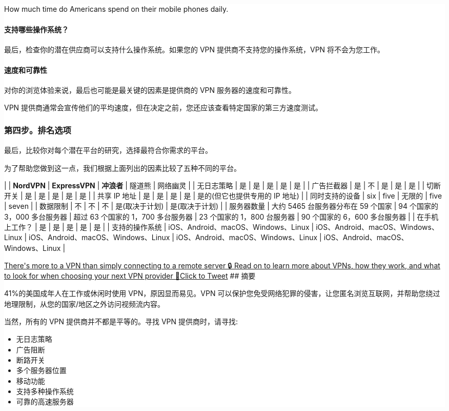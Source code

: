 How much time do Americans spend on their mobile phones daily.



#### 支持哪些操作系统？

最后，检查你的潜在供应商可以支持什么操作系统。如果您的 VPN 提供商不支持您的操作系统，VPN 将不会为您工作。

#### 速度和可靠性

对你的浏览体验来说，最后也可能是最关键的因素是提供商的 VPN 服务器的速度和可靠性。

VPN 提供商通常会宣传他们的平均速度，但在决定之前，您还应该查看特定国家的第三方速度测试。

### 第四步。排名选项

最后，比较你对每个潜在平台的研究，选择最符合你需求的平台。

为了帮助您做到这一点，我们根据上面列出的因素比较了五种不同的平台。

|  | **NordVPN** | **ExpressVPN** | **冲浪者** | 隧道熊 | 网络幽灵 |
| 无日志策略 | 是 | 是 | 是 | 是 | 是 |
| 广告拦截器 | 是 | 不 | 是 | 是 | 是 |
| 切断开关 | 是 | 是 | 是 | 是 | 是 |
| 共享 IP 地址 | 是 | 是 | 是 | 是 | 是的(但它也提供专用的 IP 地址) |
| 同时支持的设备 | six | five | 无限的 | five | seven |
| 数据限制 | 不 | 不 | 不 | 是(取决于计划) | 是(取决于计划) |
| 服务器数量 | 大约 5465 台服务器分布在 59 个国家 | 94 个国家的 3，000 多台服务器 | 超过 63 个国家的 1，700 多台服务器 | 23 个国家的 1，800 台服务器 | 90 个国家的 6，600 多台服务器 |
| 在手机上工作？ | 是 | 是 | 是 | 是 | 是 |
| 支持的操作系统 | iOS、Android、macOS、Windows、Linux | iOS、Android、macOS、Windows、Linux | iOS、Android、macOS、Windows、Linux | iOS、Android、macOS、Windows、Linux | iOS、Android、macOS、Windows、Linux |

[There's more to a VPN than simply connecting to a remote server 🔒 Read on to learn more about VPNs, how they work, and what to look for when choosing your next VPN provider 🚀Click to Tweet](https://twitter.com/intent/tweet?url=https%3A%2F%2Fkinsta.com%2Fblog%2Fhow-does-a-vpn-work%2F&via=kinsta&text=There%27s+more+to+a+VPN+than+simply+connecting+to+a+remote+server+%F0%9F%94%92+Read+on+to+learn+more+about+VPNs%2C+how+they+work%2C+and+what+to+look+for+when+choosing+your+next+VPN+provider+%F0%9F%9A%80&hashtags=VPN%2CWebSecurity) ## 摘要

41%的美国成年人在工作或休闲时使用 VPN，原因显而易见。VPN 可以保护您免受网络犯罪的侵害，让您匿名浏览互联网，并帮助您绕过地理限制，从您的国家/地区之外访问视频流内容。

当然，所有的 VPN 提供商并不都是平等的。寻找 VPN 提供商时，请寻找:

*   无日志策略
*   广告阻断
*   断路开关
*   多个服务器位置
*   移动功能
*   支持多种操作系统
*   可靠的高速服务器
